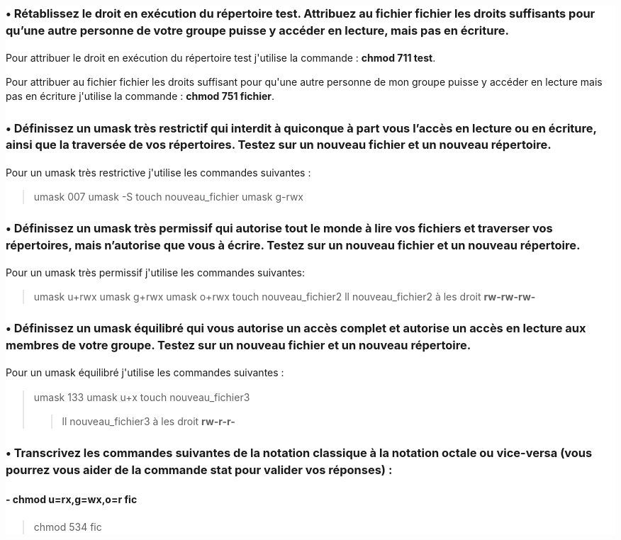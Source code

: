 ### • Rétablissez le droit en exécution du répertoire test. Attribuez au fichier fichier les droits suffisants pour qu’une autre personne de votre groupe puisse y accéder en lecture, mais pas en écriture.

Pour attribuer le droit en exécution du répertoire test j'utilise la commande : **chmod 711 test**.

Pour attribuer au fichier fichier les droits suffisant pour qu'une autre personne de mon groupe puisse y accéder en lecture mais pas en écriture j'utilise la commande : **chmod 751 fichier**.

### • Définissez un umask très restrictif qui interdit à quiconque à part vous l’accès en lecture ou en écriture, ainsi que la traversée de vos répertoires. Testez sur un nouveau fichier et un nouveau répertoire.

Pour un umask très restrictive j'utilise les commandes suivantes :
>umask 007
>umask -S
>touch nouveau_fichier
>umask g-rwx

### • Définissez un umask très permissif qui autorise tout le monde à lire vos fichiers et traverser vos répertoires, mais n’autorise que vous à écrire. Testez sur un nouveau fichier et un nouveau répertoire.

Pour un umask très permissif j'utilise les commandes suivantes:
> umask u+rwx
>umask g+rwx
>umask o+rwx
>touch nouveau_fichier2
>ll nouveau_fichier2 à les droit **rw-rw-rw-**


### • Définissez un umask équilibré qui vous autorise un accès complet et autorise un accès en lecture aux membres de votre groupe. Testez sur un nouveau fichier et un nouveau répertoire.

Pour un umask équilibré j'utilise les commandes suivantes :
>umask 133
>umask u+x
>touch nouveau_fichier3 
>>ll nouveau_fichier3 à les droit **rw-r-r-**

### • Transcrivez les commandes suivantes de la notation classique à la notation octale ou vice-versa (vous pourrez vous aider de la commande stat pour valider vos réponses) :

#### - chmod u=rx,g=wx,o=r fic

>chmod 534 fic
